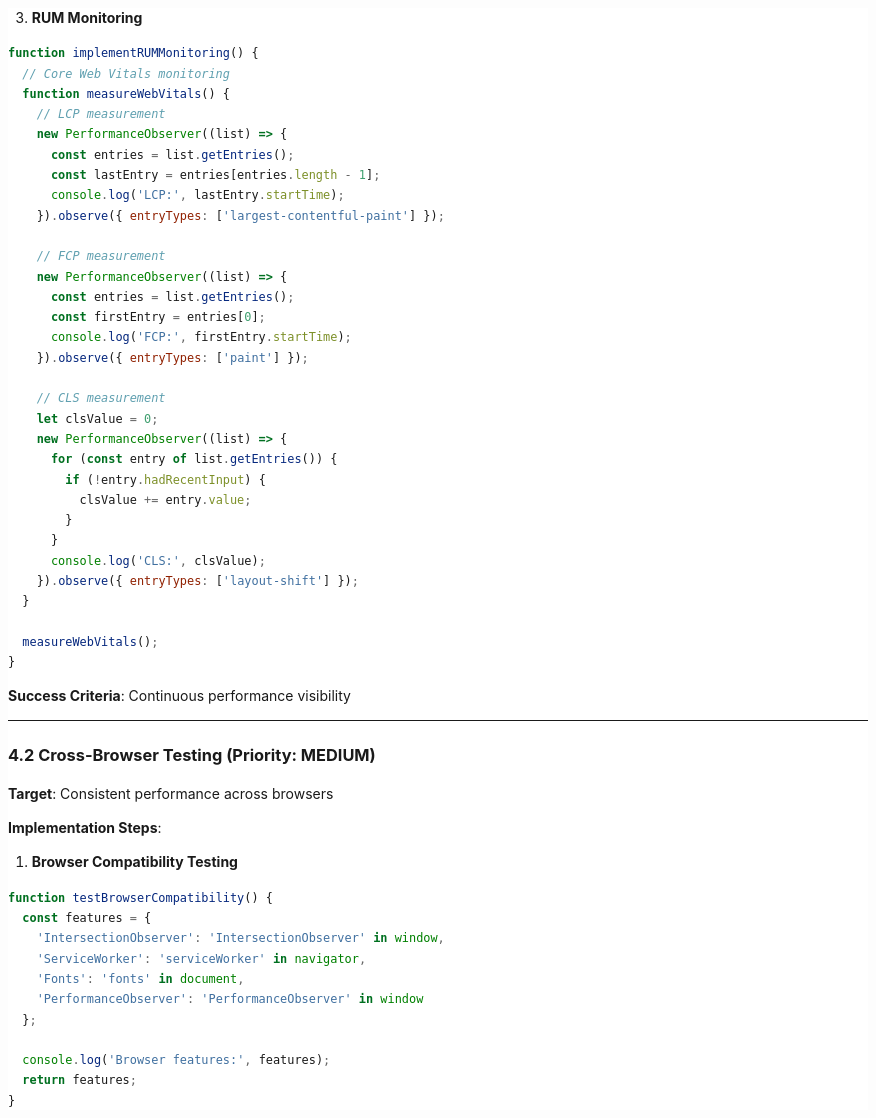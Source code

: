 3. **RUM Monitoring**
```javascript
function implementRUMMonitoring() {
  // Core Web Vitals monitoring
  function measureWebVitals() {
    // LCP measurement
    new PerformanceObserver((list) => {
      const entries = list.getEntries();
      const lastEntry = entries[entries.length - 1];
      console.log('LCP:', lastEntry.startTime);
    }).observe({ entryTypes: ['largest-contentful-paint'] });
    
    // FCP measurement
    new PerformanceObserver((list) => {
      const entries = list.getEntries();
      const firstEntry = entries[0];
      console.log('FCP:', firstEntry.startTime);
    }).observe({ entryTypes: ['paint'] });
    
    // CLS measurement
    let clsValue = 0;
    new PerformanceObserver((list) => {
      for (const entry of list.getEntries()) {
        if (!entry.hadRecentInput) {
          clsValue += entry.value;
        }
      }
      console.log('CLS:', clsValue);
    }).observe({ entryTypes: ['layout-shift'] });
  }
  
  measureWebVitals();
}
```

**Success Criteria**: Continuous performance visibility

---

### 4.2 Cross-Browser Testing (Priority: MEDIUM)

**Target**: Consistent performance across browsers

**Implementation Steps**:

1. **Browser Compatibility Testing**
```javascript
function testBrowserCompatibility() {
  const features = {
    'IntersectionObserver': 'IntersectionObserver' in window,
    'ServiceWorker': 'serviceWorker' in navigator,
    'Fonts': 'fonts' in document,
    'PerformanceObserver': 'PerformanceObserver' in window
  };
  
  console.log('Browser features:', features);
  return features;
}
```
